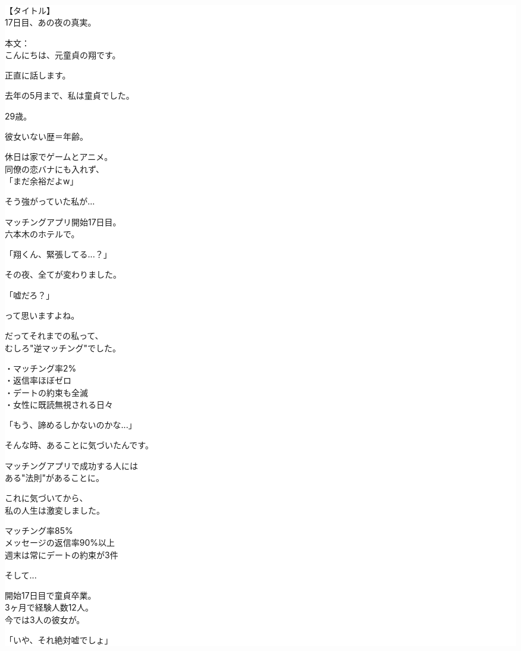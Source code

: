 【タイトル】  
17日目、あの夜の真実。

本文：  
こんにちは、元童貞の翔です。

正直に話します。

去年の5月まで、私は童貞でした。

29歳。

彼女いない歴＝年齢。

休日は家でゲームとアニメ。  
同僚の恋バナにも入れず、  
「まだ余裕だよw」

そう強がっていた私が...

マッチングアプリ開始17日目。  
六本木のホテルで。

「翔くん、緊張してる...？」

その夜、全てが変わりました。

「嘘だろ？」

って思いますよね。

だってそれまでの私って、  
むしろ"逆マッチング"でした。

・マッチング率2%  
・返信率ほぼゼロ  
・デートの約束も全滅  
・女性に既読無視される日々

「もう、諦めるしかないのかな...」

そんな時、あることに気づいたんです。

マッチングアプリで成功する人には  
ある"法則"があることに。

これに気づいてから、  
私の人生は激変しました。

マッチング率85%  
メッセージの返信率90%以上  
週末は常にデートの約束が3件

そして...

開始17日目で童貞卒業。  
3ヶ月で経験人数12人。  
今では3人の彼女が。

「いや、それ絶対嘘でしょ」
